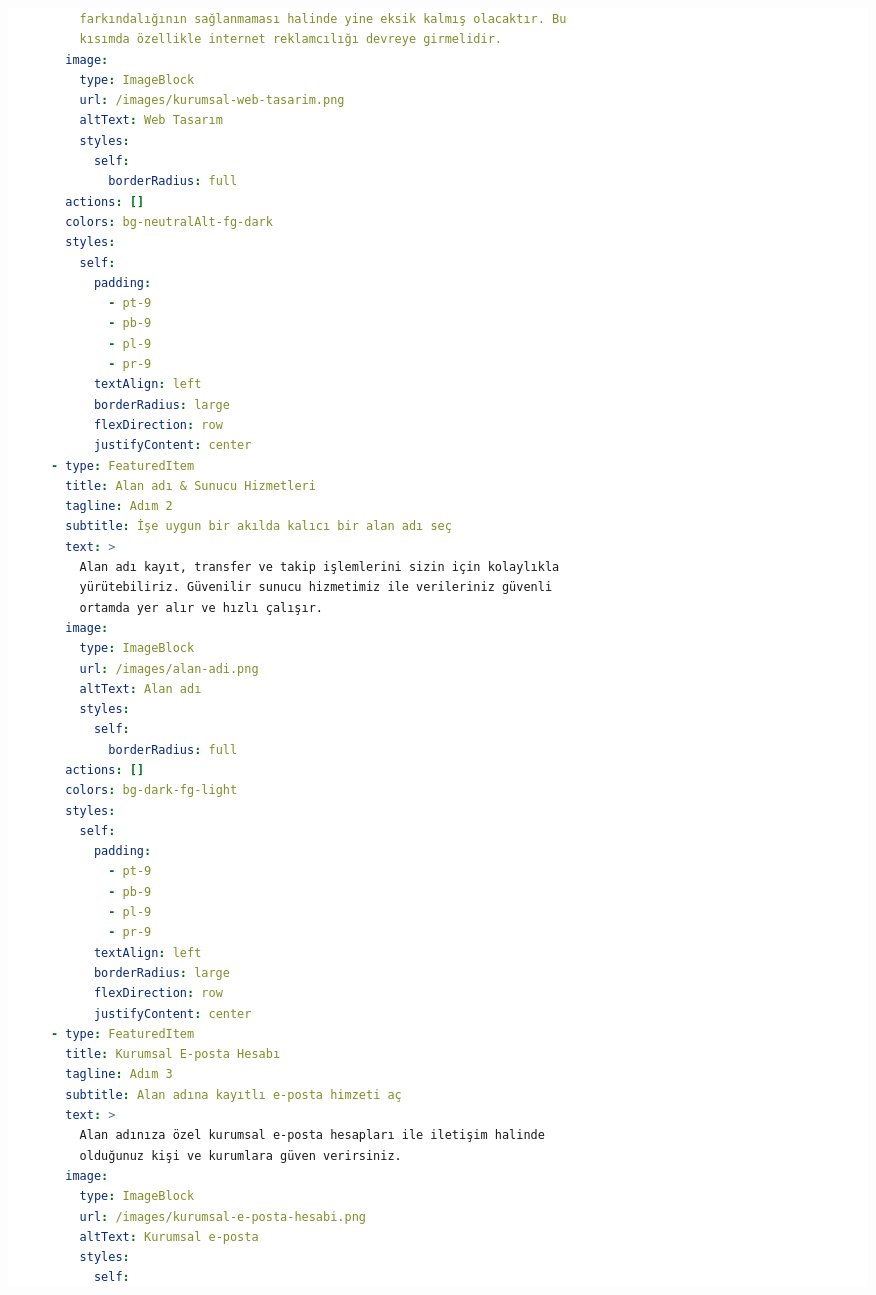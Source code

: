 ```yaml
          farkındalığının sağlanmaması halinde yine eksik kalmış olacaktır. Bu
          kısımda özellikle internet reklamcılığı devreye girmelidir.
        image:
          type: ImageBlock
          url: /images/kurumsal-web-tasarim.png
          altText: Web Tasarım
          styles:
            self:
              borderRadius: full
        actions: []
        colors: bg-neutralAlt-fg-dark
        styles:
          self:
            padding:
              - pt-9
              - pb-9
              - pl-9
              - pr-9
            textAlign: left
            borderRadius: large
            flexDirection: row
            justifyContent: center
      - type: FeaturedItem
        title: Alan adı & Sunucu Hizmetleri
        tagline: Adım 2
        subtitle: İşe uygun bir akılda kalıcı bir alan adı seç
        text: >
          Alan adı kayıt, transfer ve takip işlemlerini sizin için kolaylıkla
          yürütebiliriz. Güvenilir sunucu hizmetimiz ile verileriniz güvenli
          ortamda yer alır ve hızlı çalışır.
        image:
          type: ImageBlock
          url: /images/alan-adi.png
          altText: Alan adı
          styles:
            self:
              borderRadius: full
        actions: []
        colors: bg-dark-fg-light
        styles:
          self:
            padding:
              - pt-9
              - pb-9
              - pl-9
              - pr-9
            textAlign: left
            borderRadius: large
            flexDirection: row
            justifyContent: center
      - type: FeaturedItem
        title: Kurumsal E-posta Hesabı
        tagline: Adım 3
        subtitle: Alan adına kayıtlı e-posta himzeti aç
        text: >
          Alan adınıza özel kurumsal e-posta hesapları ile iletişim halinde
          olduğunuz kişi ve kurumlara güven verirsiniz.
        image:
          type: ImageBlock
          url: /images/kurumsal-e-posta-hesabi.png
          altText: Kurumsal e-posta
          styles:
            self:
```